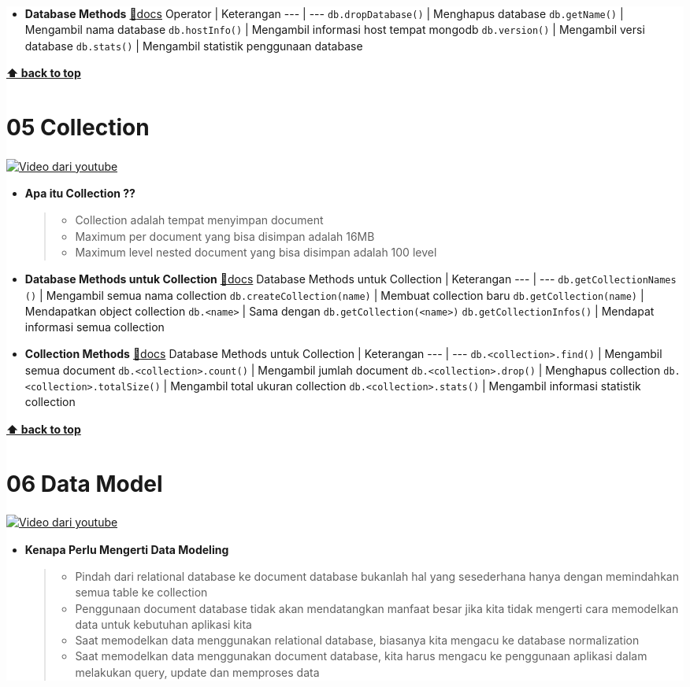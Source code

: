 - **Database Methods** [:link:docs](https://docs.mongodb.com/manual/reference/method/js-database/)
    Operator | Keterangan
    --- | ---
    `db.dropDatabase()` | Menghapus database
    `db.getName()` | Mengambil nama database
    `db.hostInfo()` | Mengambil informasi host tempat mongodb
    `db.version()` | Mengambil versi database
    `db.stats()` | Mengambil statistik penggunaan database

**[⬆ back to top](#top)**

# 05 Collection
[![Video dari youtube](http://img.youtube.com/vi/VbguzSZfvaE/0.jpg)](http://www.youtube.com/watch?v=VbguzSZfvaE)

+ **Apa itu Collection ??**
    > - Collection adalah tempat menyimpan document
    > - Maximum per document yang bisa disimpan adalah 16MB
    > - Maximum level nested document yang bisa disimpan adalah 100 level 

+ **Database Methods untuk Collection** [:link:docs](https://docs.mongodb.com/manual/reference/method/js-database/)
    Database Methods untuk Collection | Keterangan
    --- | ---
    `db.getCollectionNames()`  | Mengambil semua nama collection
    `db.createCollection(name)`  | Membuat collection baru
    `db.getCollection(name)`  | Mendapatkan object collection
    `db.<name>`  | Sama dengan `db.getCollection(<name>)`
    `db.getCollectionInfos()`  | Mendapat informasi semua collection

+ **Collection Methods** [:link:docs](https://docs.mongodb.com/manual/reference/method/js-collection/)
    Database Methods untuk Collection | Keterangan
    --- | ---
    `db.<collection>.find()` | Mengambil semua document 
    `db.<collection>.count()` | Mengambil jumlah document
    `db.<collection>.drop()` | Menghapus collection
    `db.<collection>.totalSize()` | Mengambil total ukuran collection
    `db.<collection>.stats()` | Mengambil informasi statistik collection

**[⬆ back to top](#top)**

# 06 Data Model
[![Video dari youtube](http://img.youtube.com/vi/RURinfDM8cA/0.jpg)](http://www.youtube.com/watch?v=RURinfDM8cA)

- **Kenapa Perlu Mengerti Data Modeling**
    > - Pindah dari relational database ke document database bukanlah hal yang sesederhana hanya dengan memindahkan semua table ke collection
    > - Penggunaan document database tidak akan mendatangkan manfaat besar jika kita tidak mengerti cara memodelkan data untuk kebutuhan aplikasi kita
    > - Saat memodelkan data menggunakan relational database, biasanya kita mengacu ke database normalization 
    > - Saat memodelkan data menggunakan document database, kita harus mengacu ke penggunaan aplikasi dalam melakukan query, update dan memproses data
